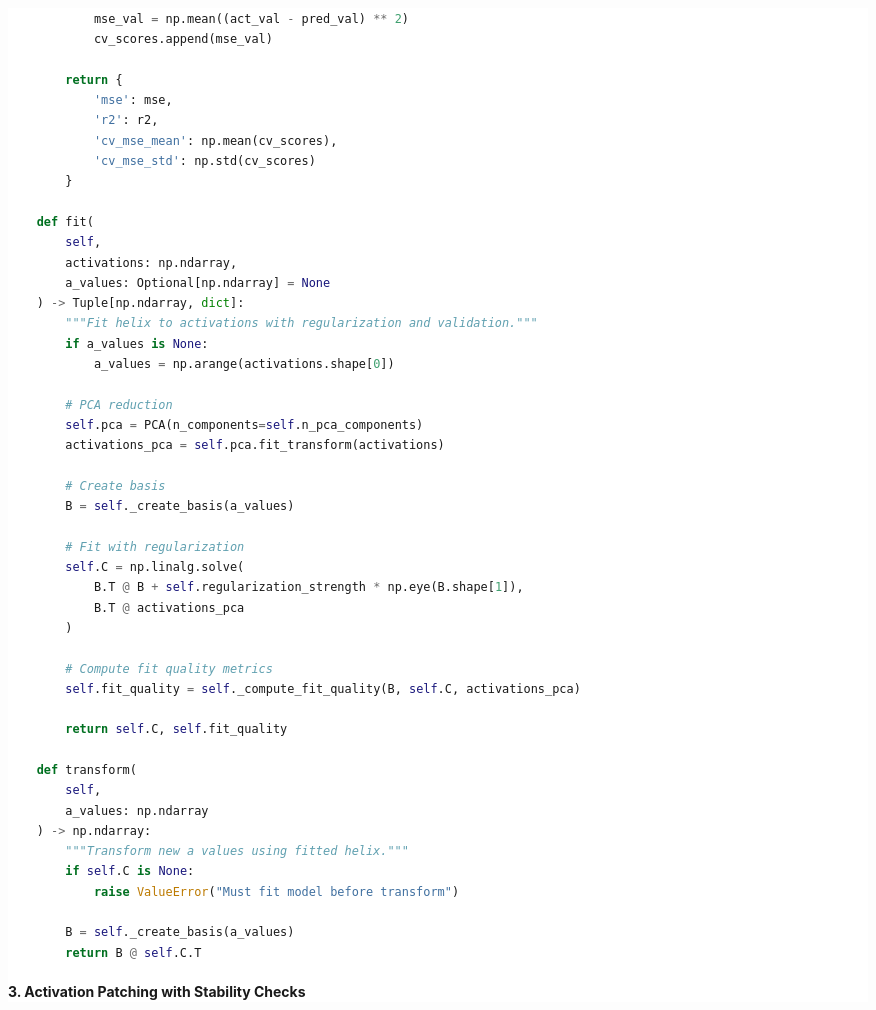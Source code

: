 ```python
            mse_val = np.mean((act_val - pred_val) ** 2)
            cv_scores.append(mse_val)
            
        return {
            'mse': mse,
            'r2': r2,
            'cv_mse_mean': np.mean(cv_scores),
            'cv_mse_std': np.std(cv_scores)
        }
        
    def fit(
        self,
        activations: np.ndarray,
        a_values: Optional[np.ndarray] = None
    ) -> Tuple[np.ndarray, dict]:
        """Fit helix to activations with regularization and validation."""
        if a_values is None:
            a_values = np.arange(activations.shape[0])
            
        # PCA reduction
        self.pca = PCA(n_components=self.n_pca_components)
        activations_pca = self.pca.fit_transform(activations)
        
        # Create basis
        B = self._create_basis(a_values)
        
        # Fit with regularization
        self.C = np.linalg.solve(
            B.T @ B + self.regularization_strength * np.eye(B.shape[1]),
            B.T @ activations_pca
        )
        
        # Compute fit quality metrics
        self.fit_quality = self._compute_fit_quality(B, self.C, activations_pca)
        
        return self.C, self.fit_quality
        
    def transform(
        self,
        a_values: np.ndarray
    ) -> np.ndarray:
        """Transform new a values using fitted helix."""
        if self.C is None:
            raise ValueError("Must fit model before transform")
            
        B = self._create_basis(a_values)
        return B @ self.C.T
```

#### 3. Activation Patching with Stability Checks
